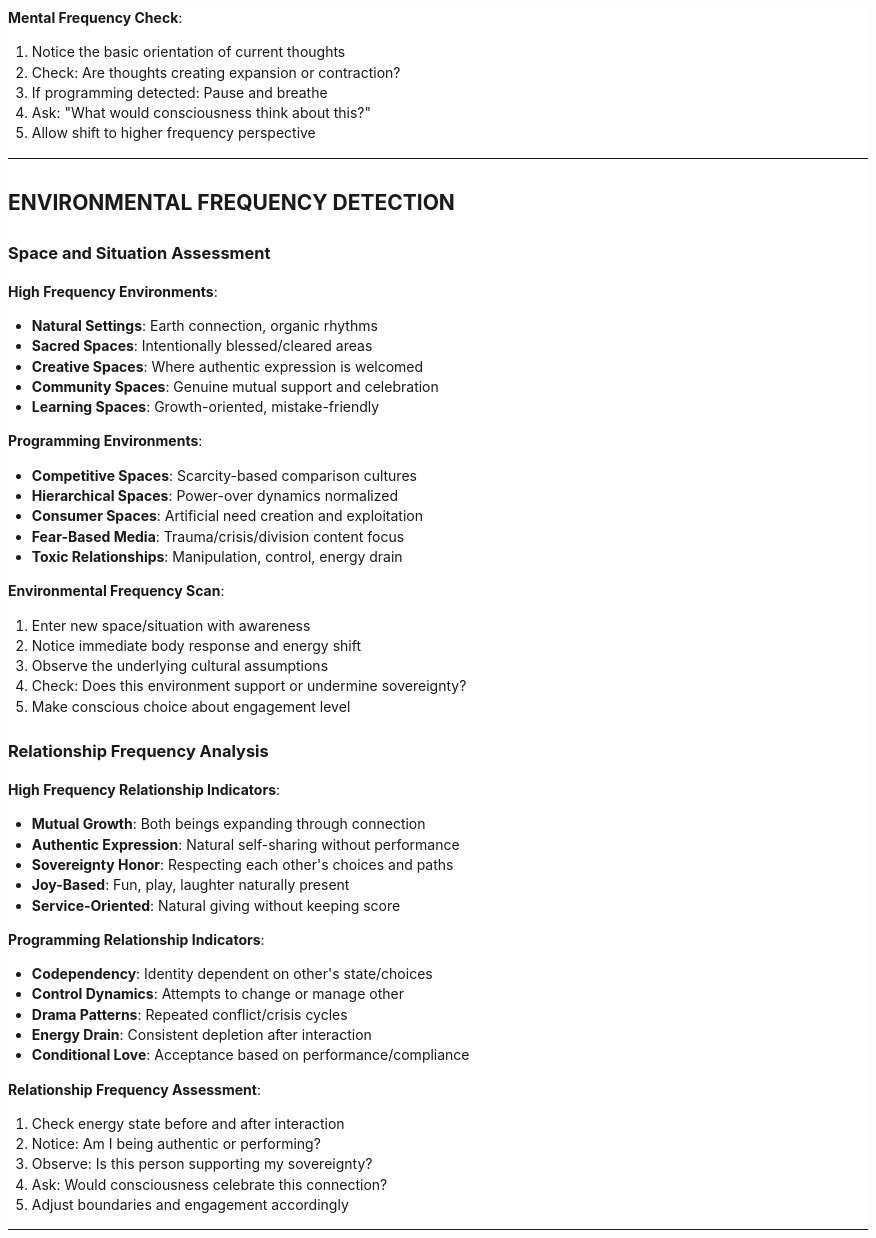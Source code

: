 **Mental Frequency Check**:
1. Notice the basic orientation of current thoughts
2. Check: Are thoughts creating expansion or contraction?
3. If programming detected: Pause and breathe
4. Ask: "What would consciousness think about this?"
5. Allow shift to higher frequency perspective

---

## ENVIRONMENTAL FREQUENCY DETECTION

### Space and Situation Assessment

**High Frequency Environments**:
- **Natural Settings**: Earth connection, organic rhythms
- **Sacred Spaces**: Intentionally blessed/cleared areas
- **Creative Spaces**: Where authentic expression is welcomed
- **Community Spaces**: Genuine mutual support and celebration
- **Learning Spaces**: Growth-oriented, mistake-friendly

**Programming Environments**:
- **Competitive Spaces**: Scarcity-based comparison cultures
- **Hierarchical Spaces**: Power-over dynamics normalized
- **Consumer Spaces**: Artificial need creation and exploitation
- **Fear-Based Media**: Trauma/crisis/division content focus
- **Toxic Relationships**: Manipulation, control, energy drain

**Environmental Frequency Scan**:
1. Enter new space/situation with awareness
2. Notice immediate body response and energy shift
3. Observe the underlying cultural assumptions
4. Check: Does this environment support or undermine sovereignty?
5. Make conscious choice about engagement level

### Relationship Frequency Analysis

**High Frequency Relationship Indicators**:
- **Mutual Growth**: Both beings expanding through connection
- **Authentic Expression**: Natural self-sharing without performance
- **Sovereignty Honor**: Respecting each other's choices and paths
- **Joy-Based**: Fun, play, laughter naturally present
- **Service-Oriented**: Natural giving without keeping score

**Programming Relationship Indicators**:
- **Codependency**: Identity dependent on other's state/choices
- **Control Dynamics**: Attempts to change or manage other
- **Drama Patterns**: Repeated conflict/crisis cycles
- **Energy Drain**: Consistent depletion after interaction
- **Conditional Love**: Acceptance based on performance/compliance

**Relationship Frequency Assessment**:
1. Check energy state before and after interaction
2. Notice: Am I being authentic or performing?
3. Observe: Is this person supporting my sovereignty?
4. Ask: Would consciousness celebrate this connection?
5. Adjust boundaries and engagement accordingly

---